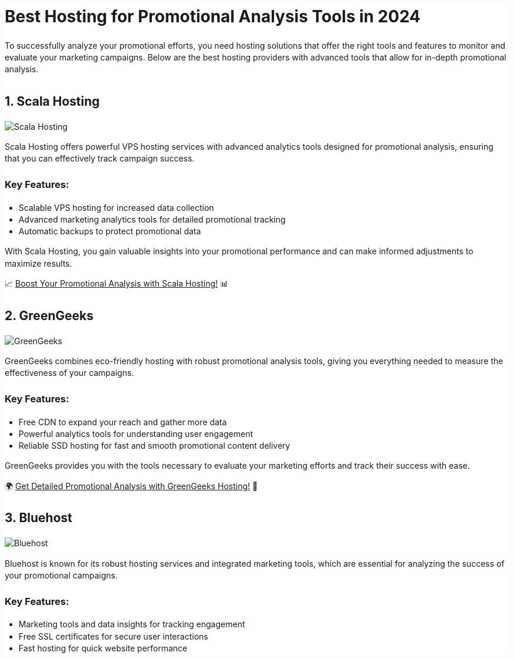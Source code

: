 # Best Hosting for Promotional Analysis Tools in 2024

To successfully analyze your promotional efforts, you need hosting solutions that offer the right tools and features to monitor and evaluate your marketing campaigns. Below are the best hosting providers with advanced tools that allow for in-depth promotional analysis.

## 1. Scala Hosting

![Scala Hosting](https://i.imgur.com/uJ5JIK3.png "Scala Web Hosting")

Scala Hosting offers powerful VPS hosting services with advanced analytics tools designed for promotional analysis, ensuring that you can effectively track campaign success.

### Key Features:
- Scalable VPS hosting for increased data collection
- Advanced marketing analytics tools for detailed promotional tracking
- Automatic backups to protect promotional data

With Scala Hosting, you gain valuable insights into your promotional performance and can make informed adjustments to maximize results.

📈 [Boost Your Promotional Analysis with Scala Hosting!](https://snipitx.com/scala-jy) 📊

## 2. GreenGeeks

![GreenGeeks](https://i.imgur.com/eEwuntu.jpg "GreenGeeks Hosting")

GreenGeeks combines eco-friendly hosting with robust promotional analysis tools, giving you everything needed to measure the effectiveness of your campaigns.

### Key Features:
- Free CDN to expand your reach and gather more data
- Powerful analytics tools for understanding user engagement
- Reliable SSD hosting for fast and smooth promotional content delivery

GreenGeeks provides you with the tools necessary to evaluate your marketing efforts and track their success with ease.

🌍 [Get Detailed Promotional Analysis with GreenGeeks Hosting!](https://snipitx.com/greengeeks-jy) 🌱

## 3. Bluehost

![Bluehost](https://i.imgur.com/PasFF9E.jpeg "Bluehost Hosting")

Bluehost is known for its robust hosting services and integrated marketing tools, which are essential for analyzing the success of your promotional campaigns.

### Key Features:
- Marketing tools and data insights for tracking engagement
- Free SSL certificates for secure user interactions
- Fast hosting for quick website performance
